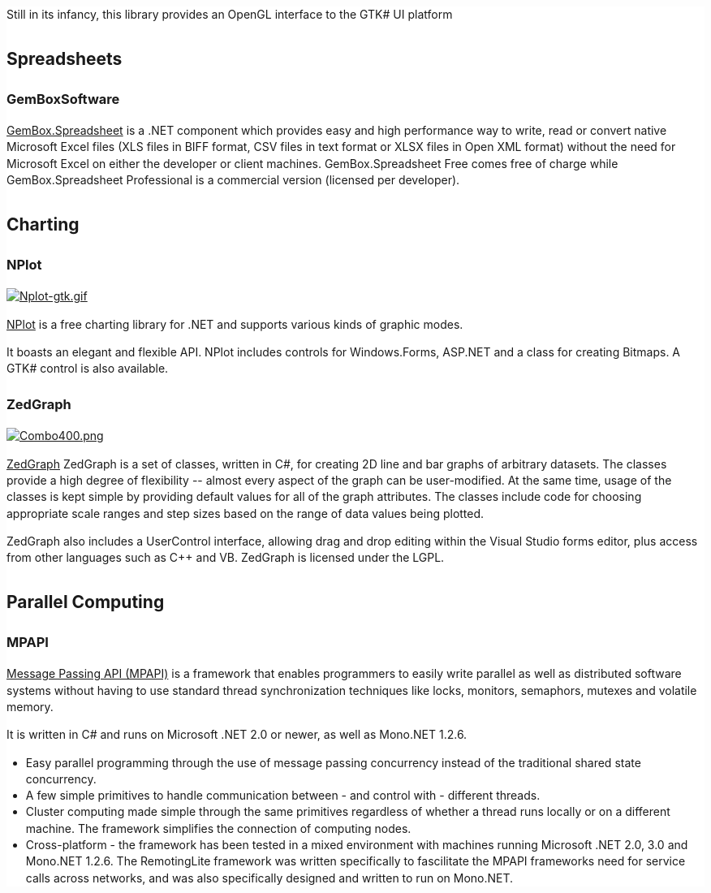 Still in its infancy, this library provides an OpenGL interface to the GTK# UI platform

## Spreadsheets

### GemBoxSoftware

[GemBox.Spreadsheet](http://www.gemboxsoftware.com/) is a .NET component which provides easy and high performance way to write, read or convert native Microsoft Excel files (XLS files in BIFF format, CSV files in text format or XLSX files in Open XML format) without the need for Microsoft Excel on either the developer or client machines. GemBox.Spreadsheet Free comes free of charge while GemBox.Spreadsheet Professional is a commercial version (licensed per developer).

## Charting

### NPlot

[![Nplot-gtk.gif](/archived/images/9/9f/Nplot-gtk.gif)](/archived/images/9/9f/Nplot-gtk.gif)

[NPlot](http://netcontrols.org/nplot/wiki/) is a free charting library for .NET and supports various kinds of graphic modes.

It boasts an elegant and flexible API. NPlot includes controls for Windows.Forms, ASP.NET and a class for creating Bitmaps. A GTK# control is also available.

### ZedGraph

[![Combo400.png](/archived/images/0/0f/Combo400.png)](/archived/images/0/0f/Combo400.png)

[ZedGraph](http://zedgraph.org) ZedGraph is a set of classes, written in C#, for creating 2D line and bar graphs of arbitrary datasets. The classes provide a high degree of flexibility -- almost every aspect of the graph can be user-modified. At the same time, usage of the classes is kept simple by providing default values for all of the graph attributes. The classes include code for choosing appropriate scale ranges and step sizes based on the range of data values being plotted.

ZedGraph also includes a UserControl interface, allowing drag and drop editing within the Visual Studio forms editor, plus access from other languages such as C++ and VB. ZedGraph is licensed under the LGPL.

## Parallel Computing

### MPAPI

[Message Passing API (MPAPI)](http://www.codeplex.com/MPAPI) is a framework that enables programmers to easily write parallel as well as distributed software systems without having to use standard thread synchronization techniques like locks, monitors, semaphors, mutexes and volatile memory.

It is written in C# and runs on Microsoft .NET 2.0 or newer, as well as Mono.NET 1.2.6.

-   Easy parallel programming through the use of message passing concurrency instead of the traditional shared state concurrency.
-   A few simple primitives to handle communication between - and control with - different threads.
-   Cluster computing made simple through the same primitives regardless of whether a thread runs locally or on a different machine. The framework simplifies the connection of computing nodes.
-   Cross-platform - the framework has been tested in a mixed environment with machines running Microsoft .NET 2.0, 3.0 and Mono.NET 1.2.6. The RemotingLite framework was written specifically to fascilitate the MPAPI frameworks need for service calls across networks, and was also specifically designed and written to run on Mono.NET.
